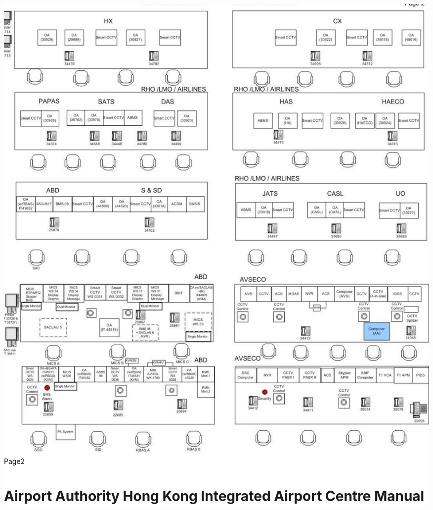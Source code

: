 ![](../images/5acb9106a578adb87a4e3a2c9ef5b6b2be1a2dee537dec1fb9c2e79643b9b766.jpg)  
Page2  

# Airport Authority Hong Kong Integrated Airport Centre Manual  
